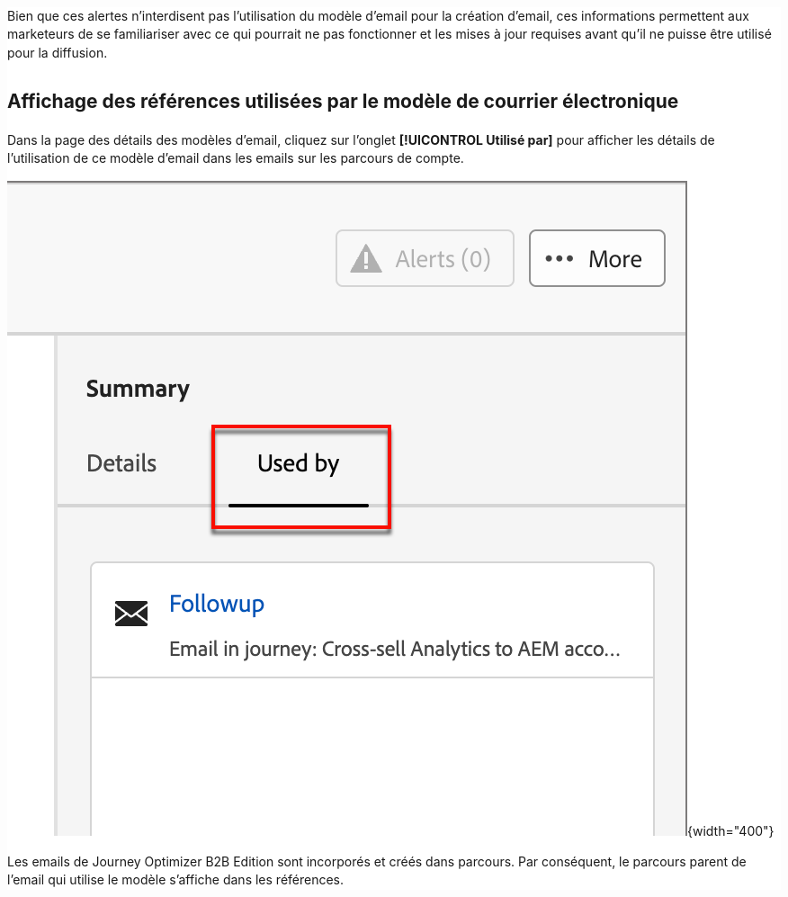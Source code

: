   Bien que ces alertes n’interdisent pas l’utilisation du modèle d’email pour la création d’email, ces informations permettent aux marketeurs de se familiariser avec ce qui pourrait ne pas fonctionner et les mises à jour requises avant qu’il ne puisse être utilisé pour la diffusion.

## Affichage des références utilisées par le modèle de courrier électronique

Dans la page des détails des modèles d’email, cliquez sur l’onglet **[!UICONTROL Utilisé par]** pour afficher les détails de l’utilisation de ce modèle d’email dans les emails sur les parcours de compte.

![ Cliquez sur l’onglet Utilisé par pour vérifier l’utilisation des modèles](./assets/template-details-used-by.png){width="400"}

Les emails de Journey Optimizer B2B Edition sont incorporés et créés dans parcours. Par conséquent, le parcours parent de l’email qui utilise le modèle s’affiche dans les références.

